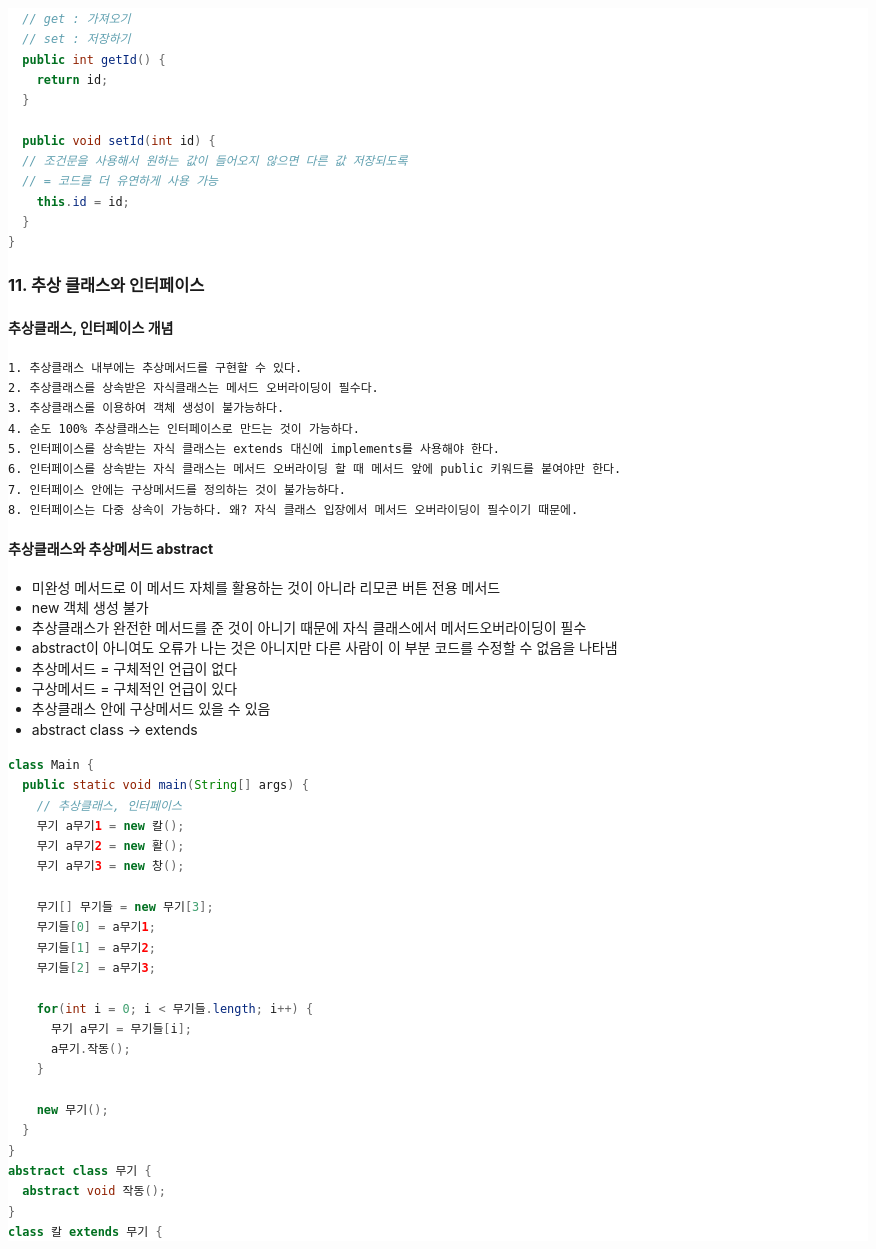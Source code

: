 ```java
  // get : 가져오기
  // set : 저장하기
  public int getId() {
    return id;
  }

  public void setId(int id) {
  // 조건문을 사용해서 원하는 값이 들어오지 않으면 다른 값 저장되도록
  // = 코드를 더 유연하게 사용 가능
    this.id = id;
  }
}
```

### 11. 추상 클래스와 인터페이스

#### 추상클래스, 인터페이스 개념

```
1. 추상클래스 내부에는 추상메서드를 구현할 수 있다.
2. 추상클래스를 상속받은 자식클래스는 메서드 오버라이딩이 필수다.
3. 추상클래스롤 이용하여 객체 생성이 불가능하다.
4. 순도 100% 추상클래스는 인터페이스로 만드는 것이 가능하다.
5. 인터페이스를 상속받는 자식 클래스는 extends 대신에 implements를 사용해야 한다.
6. 인터페이스를 상속받는 자식 클래스는 메서드 오버라이딩 할 때 메서드 앞에 public 키워드를 붙여야만 한다.
7. 인터페이스 안에는 구상메서드를 정의하는 것이 불가능하다.
8. 인터페이스는 다중 상속이 가능하다. 왜? 자식 클래스 입장에서 메서드 오버라이딩이 필수이기 때문에.
```

#### 추상클래스와 추상메서드 abstract

- 미완성 메서드로 이 메서드 자체를 활용하는 것이 아니라 리모콘 버튼 전용 메서드
- new 객체 생성 불가
- 추상클래스가 완전한 메서드를 준 것이 아니기 때문에 자식 클래스에서 메서드오버라이딩이 필수
- abstract이 아니여도 오류가 나는 것은 아니지만 다른 사람이 이 부분 코드를 수정할 수 없음을 나타냄
- 추상메서드 = 구체적인 언급이 없다
- 구상메서드 = 구체적인 언급이 있다
- 추상클래스 안에 구상메서드 있을 수 있음
- abstract class → extends

```java
class Main {
  public static void main(String[] args) {
    // 추상클래스, 인터페이스
    무기 a무기1 = new 칼();
    무기 a무기2 = new 활();
    무기 a무기3 = new 창();

    무기[] 무기들 = new 무기[3];
    무기들[0] = a무기1;
    무기들[1] = a무기2;
    무기들[2] = a무기3;

    for(int i = 0; i < 무기들.length; i++) {
      무기 a무기 = 무기들[i];
      a무기.작동();
    }
    
    new 무기();
  }
}
abstract class 무기 {
  abstract void 작동();
}
class 칼 extends 무기 {
```